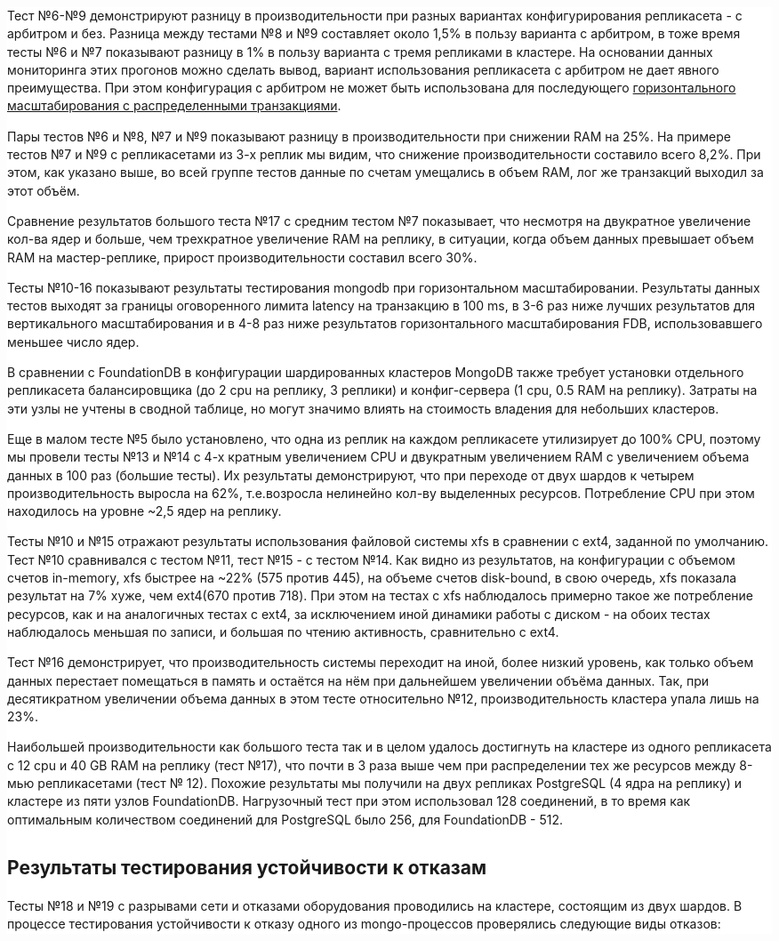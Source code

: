 Тест №6-№9 демонстрируют разницу в производительности при разных вариантах конфигурирования репликасета - с арбитром и без. Разница между тестами №8 и №9 составляет  около 1,5% в пользу варианта с арбитром, в тоже время тесты №6 и №7 показывают разницу в 1% в пользу варианта с тремя репликами в кластере. На основании данных мониторинга этих прогонов можно сделать вывод, вариант использования репликасета с арбитром не дает явного преимущества. При этом конфигурация с арбитром не может быть использована для последующего [горизонтального масштабирования с распределенными транзакциями](https://docs.mongodb.com/v5.0/core/transactions/#arbiters).

Пары тестов №6 и №8, №7 и №9 показывают разницу в производительности при снижении RAM на 25%. На примере тестов №7 и №9 с репликасетами из 3-х реплик мы видим, что снижение производительности составило всего 8,2%. При этом, как указано выше, во всей группе тестов данные по счетам умещались в объем RAM, лог же транзакций выходил за этот объём.

Сравнение результатов большого теста №17 с средним тестом №7 показывает, что несмотря на двукратное увеличение кол-ва ядер и больше, чем трехкратное увеличение RAM на реплику, в ситуации, когда объем данных превышает объем RAM на мастер-реплике, прирост производительности составил всего 30%.

Тесты №10-16 показывают результаты тестирования mongodb при горизонтальном масштабировании. Результаты данных тестов выходят за границы оговоренного лимита latency на транзакцию в 100 ms, в 3-6 раз ниже лучших результатов для вертикального масштабирования и в 4-8 раз ниже результатов горизонтального масштабирования FDB, использовавшего меньшее число ядер.

В сравнении с FoundationDB в конфигурации шардированных кластеров MongoDB также требует установки отдельного репликасета балансировщика (до 2 cpu на реплику, 3 реплики) и конфиг-сервера (1 сpu, 0.5 RAM на реплику). Затраты на эти узлы не учтены в сводной таблице, но могут значимо влиять на стоимость владения для небольших кластеров.

Еще в малом тесте №5 было установлено, что  одна из реплик на каждом репликасете утилизирует до 100% CPU, поэтому мы провели тесты №13 и №14 с 4-х кратным увеличением CPU и двукратным увеличением RAM с увеличением объема данных в 100 раз (большие тесты). Их результаты демонстрируют, что при переходе от двух шардов к четырем производительность выросла на 62%, т.е.возросла нелинейно кол-ву выделенных ресурсов. Потребление CPU при этом находилось на уровне ~2,5 ядер на реплику.

Тесты №10 и №15 отражают результаты использования файловой системы xfs в сравнении с ext4, заданной по умолчанию. Тест №10 сравнивался с тестом №11, тест №15 - с тестом №14. Как видно из результатов, на конфигурации с объемом счетов in-memory, xfs быстрее на ~22% (575  против 445), на объеме счетов disk-bound, в свою очередь, xfs показала результат на 7% хуже, чем ext4(670  против 718). При этом на тестах с xfs наблюдалось примерно такое же потребление ресурсов, как и на аналогичных тестах с ext4, за исключением иной динамики работы с диском - на обоих тестах наблюдалось меньшая  по записи, и большая по чтению активность, сравнительно с ext4.

Тест №16 демонстрирует, что производительность системы переходит на иной, более низкий уровень, как только объем данных перестает помещаться в память и остаётся на нём при дальнейшем увеличении объёма данных. Так, при десятикратном увеличении объема данных в этом тесте относительно №12, производительность кластера упала лишь на 23%.

Наибольшей производительности как большого теста так и в целом удалось достигнуть на кластере из одного репликасета с 12 cpu и 40 GB RAM на реплику (тест №17), что почти в 3 раза выше чем при распределении тех же ресурсов между 8-мью репликасетами (тест № 12). Похожие результаты мы получили на двух репликах PostgreSQL (4 ядра на реплику) и кластере из пяти узлов FoundationDB. Нагрузочный тест при этом использовал 128 соединений, в то время как оптимальным количеством соединений для PostgreSQL было 256, для FoundationDB - 512.

## Результаты тестирования устойчивости к отказам
Тесты №18 и №19 с разрывами сети и отказами оборудования проводились на кластере, состоящим из двух шардов. В процессе тестирования устойчивости к отказу одного из mongo-процессов проверялись следующие виды отказов:
